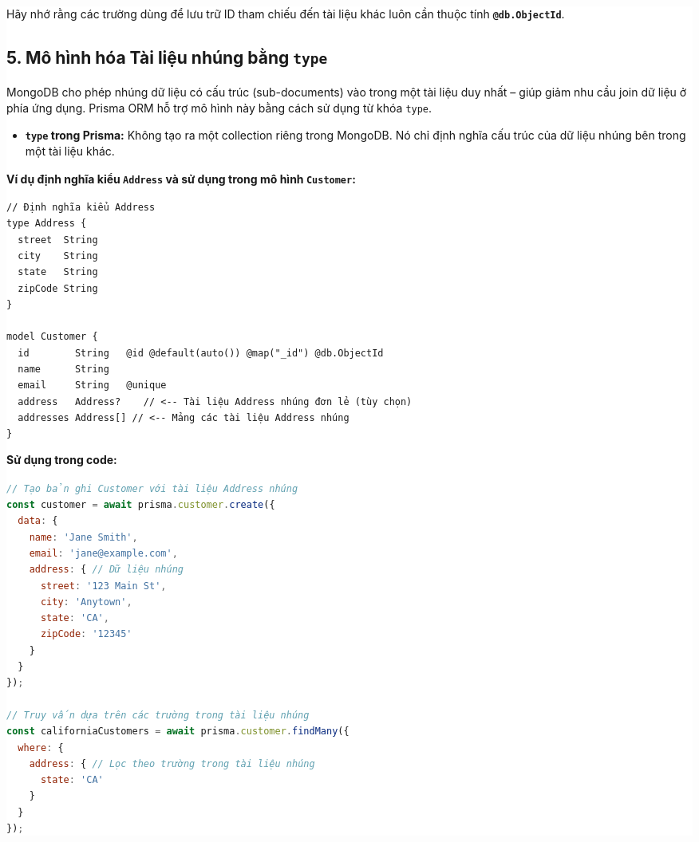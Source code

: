 Hãy nhớ rằng các trường dùng để lưu trữ ID tham chiếu đến tài liệu khác luôn cần thuộc tính **`@db.ObjectId`**.

## 5. Mô hình hóa Tài liệu nhúng bằng `type`

MongoDB cho phép nhúng dữ liệu có cấu trúc (sub-documents) vào trong một tài liệu duy nhất – giúp giảm nhu cầu join dữ liệu ở phía ứng dụng. Prisma ORM hỗ trợ mô hình này bằng cách sử dụng từ khóa `type`.

*   **`type` trong Prisma:** Không tạo ra một collection riêng trong MongoDB. Nó chỉ định nghĩa cấu trúc của dữ liệu nhúng bên trong một tài liệu khác.

**Ví dụ định nghĩa kiểu `Address` và sử dụng trong mô hình `Customer`:**

```prisma
// Định nghĩa kiểu Address
type Address {
  street  String
  city    String
  state   String
  zipCode String
}

model Customer {
  id        String   @id @default(auto()) @map("_id") @db.ObjectId
  name      String
  email     String   @unique
  address   Address?    // <-- Tài liệu Address nhúng đơn lẻ (tùy chọn)
  addresses Address[] // <-- Mảng các tài liệu Address nhúng
}
```

**Sử dụng trong code:**

```javascript
// Tạo bản ghi Customer với tài liệu Address nhúng
const customer = await prisma.customer.create({
  data: {
    name: 'Jane Smith',
    email: 'jane@example.com',
    address: { // Dữ liệu nhúng
      street: '123 Main St',
      city: 'Anytown',
      state: 'CA',
      zipCode: '12345'
    }
  }
});

// Truy vấn dựa trên các trường trong tài liệu nhúng
const californiaCustomers = await prisma.customer.findMany({
  where: {
    address: { // Lọc theo trường trong tài liệu nhúng
      state: 'CA'
    }
  }
});
```
